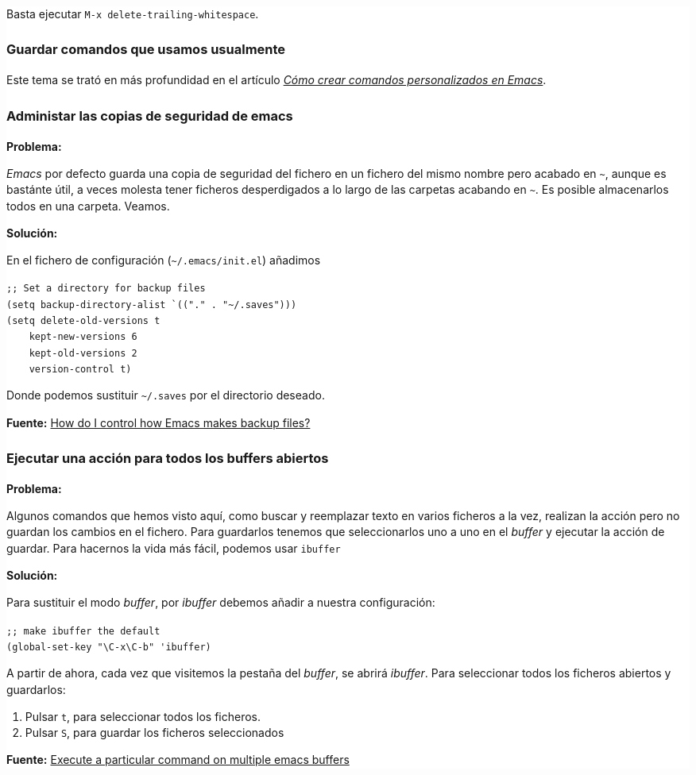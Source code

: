Basta ejecutar `M-x delete-trailing-whitespace`.

### Guardar comandos que usamos usualmente

Este tema se trató en más profundidad en el artículo [_Cómo crear comandos personalizados en Emacs_](/como-crear-comandos-personalizados-en-emacs "Cómo crear comandos personalizados en Emacs").

### Administar las copias de seguridad de emacs

__Problema:__

_Emacs_ por defecto guarda una copia de seguridad del fichero en un fichero del mismo nombre pero acabado en `~`, aunque es bastánte útil, a veces molesta tener ficheros desperdigados a lo largo de las carpetas acabando en `~`. Es posible almacenarlos todos en una carpeta. Veamos.

__Solución:__

En el fichero de configuración (`~/.emacs/init.el`) añadimos

```elisp
;; Set a directory for backup files
(setq backup-directory-alist `(("." . "~/.saves")))
(setq delete-old-versions t
    kept-new-versions 6
    kept-old-versions 2
    version-control t)
```

Donde podemos sustituir `~/.saves` por el directorio deseado.

__Fuente:__ [How do I control how Emacs makes backup files?](http://stackoverflow.com/a/151946/1612432 "How do I control how Emacs makes backup files?")

### Ejecutar una acción para todos los buffers abiertos

__Problema:__

Algunos comandos que hemos visto aquí, como buscar y reemplazar texto en varios ficheros a la vez, realizan la acción pero no guardan los cambios en el fichero. Para guardarlos tenemos que seleccionarlos uno a uno en el _buffer_ y ejecutar la acción de guardar. Para hacernos la vida más fácil, podemos usar `ibuffer`

__Solución:__

Para sustituir el modo _buffer_, por _ibuffer_ debemos añadir a nuestra configuración:

```elisp
;; make ibuffer the default
(global-set-key "\C-x\C-b" 'ibuffer)
```

A partir de ahora, cada vez que visitemos la pestaña del _buffer_, se abrirá _ibuffer_. Para seleccionar todos los ficheros abiertos y guardarlos:

1. Pulsar `t`, para seleccionar todos los ficheros.
2. Pulsar `S`, para guardar los ficheros seleccionados

__Fuente:__ [Execute a particular command on multiple emacs buffers](http://stackoverflow.com/a/14293998/1612432 "Execute a particular command on multiple emacs buffers")
